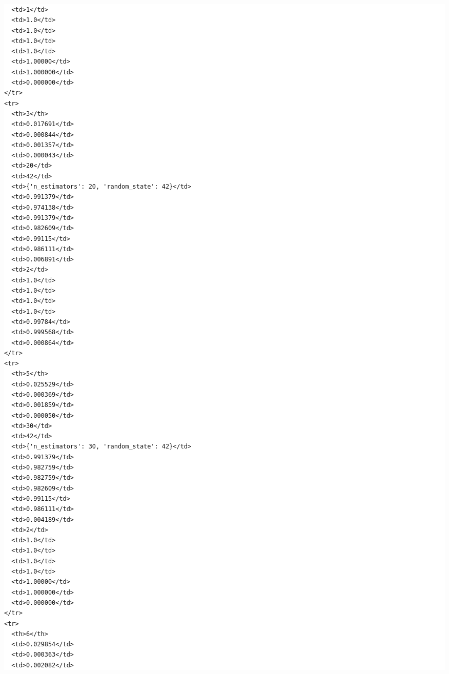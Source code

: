       <td>1</td>
      <td>1.0</td>
      <td>1.0</td>
      <td>1.0</td>
      <td>1.0</td>
      <td>1.00000</td>
      <td>1.000000</td>
      <td>0.000000</td>
    </tr>
    <tr>
      <th>3</th>
      <td>0.017691</td>
      <td>0.000844</td>
      <td>0.001357</td>
      <td>0.000043</td>
      <td>20</td>
      <td>42</td>
      <td>{'n_estimators': 20, 'random_state': 42}</td>
      <td>0.991379</td>
      <td>0.974138</td>
      <td>0.991379</td>
      <td>0.982609</td>
      <td>0.99115</td>
      <td>0.986111</td>
      <td>0.006891</td>
      <td>2</td>
      <td>1.0</td>
      <td>1.0</td>
      <td>1.0</td>
      <td>1.0</td>
      <td>0.99784</td>
      <td>0.999568</td>
      <td>0.000864</td>
    </tr>
    <tr>
      <th>5</th>
      <td>0.025529</td>
      <td>0.000369</td>
      <td>0.001859</td>
      <td>0.000050</td>
      <td>30</td>
      <td>42</td>
      <td>{'n_estimators': 30, 'random_state': 42}</td>
      <td>0.991379</td>
      <td>0.982759</td>
      <td>0.982759</td>
      <td>0.982609</td>
      <td>0.99115</td>
      <td>0.986111</td>
      <td>0.004189</td>
      <td>2</td>
      <td>1.0</td>
      <td>1.0</td>
      <td>1.0</td>
      <td>1.0</td>
      <td>1.00000</td>
      <td>1.000000</td>
      <td>0.000000</td>
    </tr>
    <tr>
      <th>6</th>
      <td>0.029854</td>
      <td>0.000363</td>
      <td>0.002082</td>